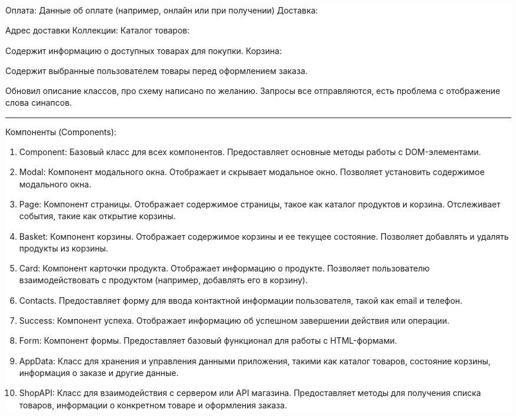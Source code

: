 Оплата:
Данные об оплате (например, онлайн или при получении)
Доставка:

Адрес доставки
Коллекции:
Каталог товаров:

Содержит информацию о доступных товарах для покупки.
Корзина:

Содержит выбранные пользователем товары перед оформлением заказа.

Обновил описание классов, про схему написано по желанию. Запросы все отправляются, есть проблема с отображение слова синапсов.
___________________________________________________________________________________________________________________

Компоненты (Components):

1. Component:
Базовый класс для всех компонентов.
Предоставляет основные методы работы с DOM-элементами.
2. Modal:
Компонент модального окна.
Отображает и скрывает модальное окно.
Позволяет установить содержимое модального окна.
3. Page:
Компонент страницы.
Отображает содержимое страницы, такое как каталог продуктов и корзина.
Отслеживает события, такие как открытие корзины.
4. Basket:
Компонент корзины.
Отображает содержимое корзины и ее текущее состояние.
Позволяет добавлять и удалять продукты из корзины.
5. Card:
Компонент карточки продукта.
Отображает информацию о продукте.
Позволяет пользователю взаимодействовать с продуктом (например, добавлять его в корзину).

6. Contacts.
Предоставляет форму для ввода контактной информации пользователя, такой как email и телефон.

7. Success:
Компонент успеха.
Отображает информацию об успешном завершении действия или операции.

8. Form:
Компонент формы.
Предоставляет базовый функционал для работы с HTML-формами.

9. AppData:
Класс для хранения и управления данными приложения, такими как каталог товаров, состояние корзины, информация о заказе и другие данные.

10. ShopAPI:
Класс для взаимодействия с сервером или API магазина.
Предоставляет методы для получения списка товаров, информации о конкретном товаре и оформления заказа.
